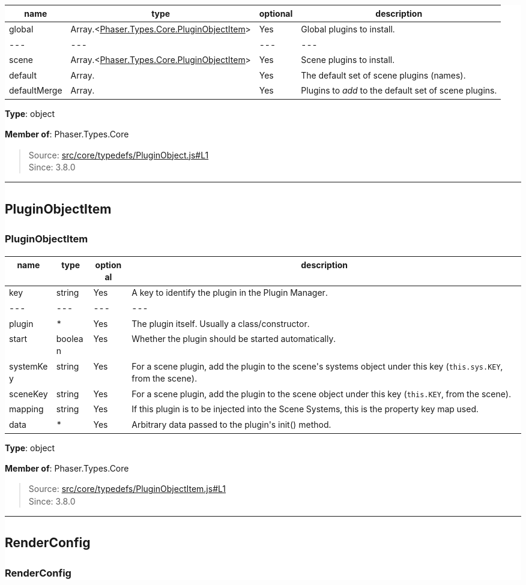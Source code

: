 | name | type | optional | description |
| --- | --- | --- | --- |
| global | Array.<[Phaser.Types.Core.PluginObjectItem](/api-documentation/typedef/types-core#pluginobjectitem)> | Yes | Global plugins to install. |
| --- | --- | --- | --- |
| scene | Array.<[Phaser.Types.Core.PluginObjectItem](/api-documentation/typedef/types-core#pluginobjectitem)> | Yes | Scene plugins to install. |
| default | Array.<string> | Yes | The default set of scene plugins (names). |
| defaultMerge | Array.<string> | Yes | Plugins to *add* to the default set of scene plugins. |

**Type**: object

**Member of**: Phaser.Types.Core

> Source: [src/core/typedefs/PluginObject.js#L1](https://github.com/phaserjs/phaser/blob/v3.87.0/src/core/typedefs/PluginObject.js#L1)  
> Since: 3.8.0

---

## PluginObjectItem

### <static> PluginObjectItem

| name | type | optional | description |
| --- | --- | --- | --- |
| key | string | Yes | A key to identify the plugin in the Plugin Manager. |
| --- | --- | --- | --- |
| plugin | \* | Yes | The plugin itself. Usually a class/constructor. |
| start | boolean | Yes | Whether the plugin should be started automatically. |
| systemKey | string | Yes | For a scene plugin, add the plugin to the scene's systems object under this key (`this.sys.KEY`, from the scene). |
| sceneKey | string | Yes | For a scene plugin, add the plugin to the scene object under this key (`this.KEY`, from the scene). |
| mapping | string | Yes | If this plugin is to be injected into the Scene Systems, this is the property key map used. |
| data | \* | Yes | Arbitrary data passed to the plugin's init() method. |

**Type**: object

**Member of**: Phaser.Types.Core

> Source: [src/core/typedefs/PluginObjectItem.js#L1](https://github.com/phaserjs/phaser/blob/v3.87.0/src/core/typedefs/PluginObjectItem.js#L1)  
> Since: 3.8.0

---

## RenderConfig

### <static> RenderConfig
